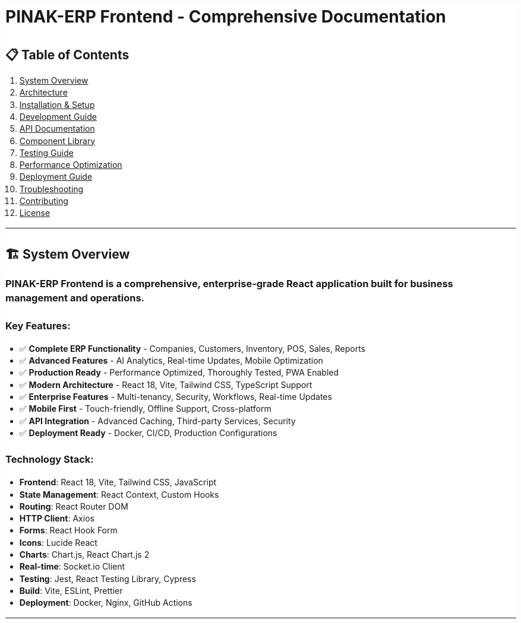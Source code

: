 # PINAK-ERP Frontend - Comprehensive Documentation

## 📋 Table of Contents

1. [System Overview](#system-overview)
2. [Architecture](#architecture)
3. [Installation & Setup](#installation--setup)
4. [Development Guide](#development-guide)
5. [API Documentation](#api-documentation)
6. [Component Library](#component-library)
7. [Testing Guide](#testing-guide)
8. [Performance Optimization](#performance-optimization)
9. [Deployment Guide](#deployment-guide)
10. [Troubleshooting](#troubleshooting)
11. [Contributing](#contributing)
12. [License](#license)

---

## 🏗️ System Overview

### **PINAK-ERP Frontend** is a comprehensive, enterprise-grade React application built for business management and operations.

### **Key Features:**
- ✅ **Complete ERP Functionality** - Companies, Customers, Inventory, POS, Sales, Reports
- ✅ **Advanced Features** - AI Analytics, Real-time Updates, Mobile Optimization
- ✅ **Production Ready** - Performance Optimized, Thoroughly Tested, PWA Enabled
- ✅ **Modern Architecture** - React 18, Vite, Tailwind CSS, TypeScript Support
- ✅ **Enterprise Features** - Multi-tenancy, Security, Workflows, Real-time Updates
- ✅ **Mobile First** - Touch-friendly, Offline Support, Cross-platform
- ✅ **API Integration** - Advanced Caching, Third-party Services, Security
- ✅ **Deployment Ready** - Docker, CI/CD, Production Configurations

### **Technology Stack:**
- **Frontend**: React 18, Vite, Tailwind CSS, JavaScript
- **State Management**: React Context, Custom Hooks
- **Routing**: React Router DOM
- **HTTP Client**: Axios
- **Forms**: React Hook Form
- **Icons**: Lucide React
- **Charts**: Chart.js, React Chart.js 2
- **Real-time**: Socket.io Client
- **Testing**: Jest, React Testing Library, Cypress
- **Build**: Vite, ESLint, Prettier
- **Deployment**: Docker, Nginx, GitHub Actions

---
